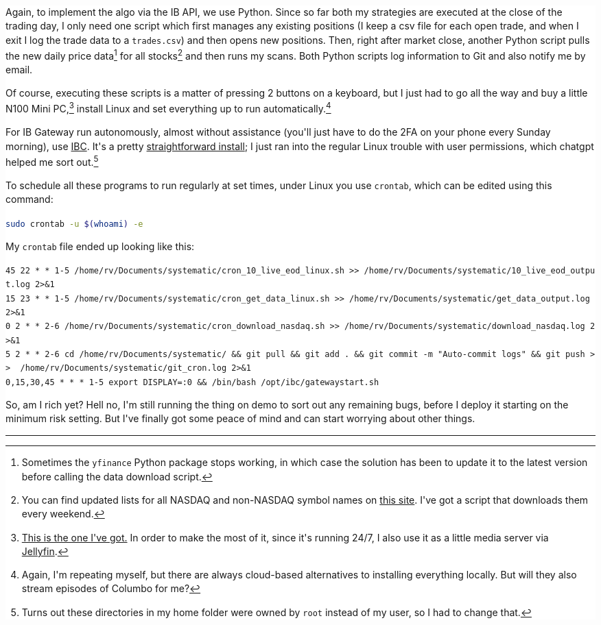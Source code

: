 Again, to implement the algo via the IB API, we use Python. Since so far both my strategies are executed at the close of the trading day, I only need one script which first manages any existing positions (I keep a csv file for each open trade, and when I exit I log the trade data to a `trades.csv`) and then opens new positions. Then, right after market close, another Python script pulls the new daily price data[^36] for all stocks[^34] and then runs my scans. Both Python scripts log information to Git and also notify me by email.

Of course, executing these scripts is a matter of pressing 2 buttons on a keyboard, but I just had to go all the way and buy a little N100 Mini PC,[^35] install Linux and set everything up to run automatically.[^39]

For IB Gateway run autonomously, almost without assistance (you'll just have to do the 2FA on your phone every Sunday morning), use [IBC](https://github.com/IbcAlpha/IBC). It's a pretty [straightforward install](https://github.com/IbcAlpha/IBC/blob/master/userguide.md); I just ran into the regular Linux trouble with user permissions, which chatgpt helped me sort out.[^37]

To schedule all these programs to run regularly at set times, under Linux you use `crontab`, which can be edited using this command:

```bash
sudo crontab -u $(whoami) -e
```

My `crontab` file ended up looking like this:

```crontab
45 22 * * 1-5 /home/rv/Documents/systematic/cron_10_live_eod_linux.sh >> /home/rv/Documents/systematic/10_live_eod_output.log 2>&1
15 23 * * 1-5 /home/rv/Documents/systematic/cron_get_data_linux.sh >> /home/rv/Documents/systematic/get_data_output.log 2>&1
0 2 * * 2-6 /home/rv/Documents/systematic/cron_download_nasdaq.sh >> /home/rv/Documents/systematic/download_nasdaq.log 2>&1
5 2 * * 2-6 cd /home/rv/Documents/systematic/ && git pull && git add . && git commit -m "Auto-commit logs" && git push >>  /home/rv/Documents/systematic/git_cron.log 2>&1
0,15,30,45 * * * 1-5 export DISPLAY=:0 && /bin/bash /opt/ibc/gatewaystart.sh
```

So, am I rich yet? Hell no, I'm still running the thing on demo to sort out any remaining bugs, before I deploy it starting on the minimum risk setting. But I've finally got some peace of mind and can start worrying about other things.

---------


[^1]: I use this loaded term on purpose. Of course the vast majority of trading globally is done "online"; professionals don't use physical trading floors anymore either. But if the words "online trading" sound to you a bit like "online gambling", then you're on the right track.

[^2]: OK maybe THIS is the point where any sane person will say "oh fuuuuck offff" and close the tab. If you feel this urge but are resisting it, ask yourself why. Is it maybe a bit of greed? In my case it was. And it sucks. Greed is a generally toxic sentiment that's made our societies and relationships worse [for at least 100 years](https://youtu.be/R9BhPxmEQsM). And in trading, while it works as a primary motivator, perversely greed (coupled with lack of patience) is also pretty disastrous. Enlightened influencers will tell you the best we can do is channel our personal wealth accumulation towards nobler causes. But the fact remains, there's a fine line between wanting a comfortable life and greed, and continuous accumulation is NOT a sane way to live. Hence why I feel so guilty getting myself involved in all of this.

[^3]: [Technical analysis](https://www.investopedia.com/terms/t/technicalanalysis.asp) (TA for short) attempts to forecast future prices based on historical price and [volume](https://www.investopedia.com/terms/v/volume.asp) values, i.e. what the market has printed on a [price chart](https://www.investopedia.com/terms/p/price-action.asp). For smallfolk like you and me, who can't and/or won't read companies' financial balance sheets or listen to shareholder calls (I'm embarrassed to even know what these are) 95-100% of the information you need to make trading decisions is derived from price, volume and time. (the remaining 0-5% includes stuff like earnings dates and numbers, news and other fuzzy oddities of the market). So all of the resources and methods in the rest of my post deal with technical trading exclusively.

[^4]: where the trading system you design involves certain decisions that you, the human trader, must make. These might involve intuition, logic, or other practical skills you develop on the job.

[^5]: at least if we don't count his paid services, which I (obviously) haven't tried.

[^6]: "Edge" in trading lingo describes a strategy with positive [expected value](https://www.investopedia.com/terms/e/expected-value.asp): if you follow such a strategy then, over the long run, your account is *expected* to grow.

[^7]: Yes I'm being facetious, but I'd be lying if that didn't draw me in the first time I saw it. Did I mention I'm a greedy fuck? That's right. I only admit it here in the footnotes, but it's true. And you there, still reading along, you're a little greedy fuck too aren't you? We're part of the same club. Disgusting, it's what it is.

[^8]: but he is slated to appear in the upcoming Market Wizards book by Jack Schwager.

[^9]: the last of which resulting in suicide.

[^10]: A typical trader tweet boasted about the Gladwellesque tens of thousands of hours of looking at charts it took to achieve "superperformance", followed by the myriad of replies encouraging the OP to "keep crushing it bro" and the like. A single reply dared to suggest that mayyybe spending years looking at lines on a screen is perhaps not the most rewarding way to spend your youth. You can guess what the reactions were.


[^11]: I've been trading US stocks for reasons similar to Qullamaggie or [LanceB](https://youtu.be/TNcg7Ol7AKM). Similar principles apply to other assets, like [commodities](https://www.investopedia.com/terms/c/commodity.asp), bitcoin etc. [Forex](https://www.investopedia.com/terms/f/forex.asp) prices behave a little differently and arguably it's harder to find edge there, although some people obviously do it. More info on trading different asset classes is in the references I mentioned, particularly Adam's book and blog, and Rob's book Leveraged Trading.
[^12]: Of course it's not that simple, it never is. There are at least two things to bear in mind when looking at a historical chart. 1) how did it perform against the index, i.e. the average of all stocks? Maybe your stock rose 10% (yay!) but in that same period, the stock market (or the sector this stock is a part of) rose 15% (oops!?) -- this means your pick shows *relative weakness*, which doesn't bode well for its performance moving forward. 2) markets are *probabilistic*: just because a stock behaves well on a particular occasion doesn't mean it will repeat that in the future. This is why you need multiple instances to validate your idea, and to not rely on flukes and outliers. These are important statistical concepts that both Adam and Rob cover quite well in their work.
[^13]: Speaking of which, pretty much EVERYTHING I discuss in this post is being automated with AI at the big trading firms. Which of course leads to the serious question [whether (or when) individual humans will be replaced by AI](https://x.com/TheOneLanceB/status/1943337271346041309) in this field, just like in so many others. If all this wasn't depressing enough already.
[^14]: at least if you're using *daily* price data. I got 6 years of daily data and was still left enough free credits to download ~3 years of hourly data, which I feel bad for not having yet used. You can of course choose to get more granular, but it can get expensive and resource-intensive pretty fast.
[^15]: Aside from the three trading books I've already linked in the main text, Rob Carver also wrote a [book on systematic portfolios](https://www.systematicmoney.org/smart). For most people [this blog post on the topic](https://qoppac.blogspot.com/2020/06/a-curated-etf-list-and-model-portfolio.html) should be enough, though.
[^16]: Your position size is the amount of units (e.g. shares of a stock) you're buying (or selling, if [going short](https://www.investopedia.com/terms/s/short.asp)) at any time. For most people, this will depend on a combination between your forecast (will the stock go up?) and volatility (how much will it move?). In Rob's case, he uses *dynamic position sizing*, which means he's periodically adjusting his exposure, as opposed to the more traditional (and common in the retail space) method where you enter your desired size (depending on the strategy, you might enter using several different buys), and then hold it until your exit (again, you might exit in stages. Or you might add to your position at certain key spots along the way). I've toyed with implementing dynamic sizing but I think the trading costs make it too expensive for my case.
[^17]: Again, Rob writes a lot about strategy (and instrument) diversification. You really shouldn't try any of the stuff I'm describing here without doing the reading first.
[^18]: or combining different timeframes, or using dynamic sizing, or who knows what other features you might dream up.
[^19]: I shouldn't have to explain how dumb and sad this is. I mean, sure, a trading community is better than no community. But this is your money you're playing with. And if access to that "community" is something you're also paying for, then you should ask your self some seriously hard questions. But there's a more insidious layer here: there are (supposedly successful) traders on Twitter who do argue that trading shouldn't be fun. Yet there they are, clearly deriving satisfaction from, at the very least, imparting their wisdom on the topic. And yeah, I'm doing some of that here too. Fuck. 
[^20]: I could include machine learning algorithms here too. So an AI vision system can detect cancer at superhuman rates, but it can't see Minervini's volatility contraction pattern on a price chart? Right.
[^21]: For example, Adam Grimes has done *a lot* of quantitative study of the markets and has automated a lot of his process, e.g. trading signal generation, [with a proven edge](https://adamhgrimes.com/five-years-of-data-proving-the-real-edge-in-a-pullback-trading-tool/). Yet he never commits to going fully systematic; I'm not going to speculate here as to why...
[^22]: This kind of logic is basically my position for why playing music with real instruments will always be the best, even if we augment it with technology. So yeah, it's kinda about what you want to direct your humanity towards.
[^23]: I depart here from Qullamaggie and most of his followers, who prefer earlier and tighter entries. I think waiting for the close adds confirmation (which is reflected in my backtested [win rate](https://www.investopedia.com/terms/w/win-loss-ratio.asp) stats), but of course I miss the first day breakout move. There's always a tradeoff.
[^24]: This is equivalent to Rob Carver's fixed position sizing model mentioned above, with a binary forecast: buy yes/no. Some discretionary traders advocate for adjusting your forecast (and thus position size) depending on the "quality of the setup" (e.g. LanceB's exponential bet sizing) or on your recent trading performance (e.g. Minervini's progressive exposure). I don't think I have the infrastructure to properly systematize these without risking overfitting.
[^25]: which, of course, doesn't mean you should exclude it from your backtest. It's still useful to know how much of that windfall your strategy would have captured.
[^26]: but not too much. A strategy is robust only if small parameter changes don't affect its character. So if I happened to find a "winning" combination I would have to treat it with major skepticism, and figure out a good reason why that one wins when its neighbors don't.
[^27]: Actually, a quirk in my code made it so the stop loss moves to the first close price *after* the entry, which is sometimes a bit higher and sometimes a bit lower. As mentioned in a previous footnote, a strategy should be robust to minor changes like this one, and after testing both versions and seeing very close results, I decided to keep this small idiosyncrasy.
[^28]: One measure of what this grind does to your average retail trader is looking at the turnaround on the Qullamaggies discord: of all the people who joined mid-2021, how many people were still there in 2023? How many are left now?
[^29]: You might wonder why the prices don't exactly match those given by regular sources like tradingview or yfinance. This is possibly due to databento only looking at primary exchanges, which is most visible in the volume values, which are often much lower than those reported by aggregators like yfinance. Anyway, I don't think it's such a big deal.
[^30]: As I was writing this, one of these platforms switched to [a free of charge model](https://tickblaze.com/). I'd really like to try it, but reimplementing my scans and trade logic in C# will take a while. I will eventually get to it, and probably switch over, as it's a much more powerful backtesting system than what I can build. Being platform-independent has its advantages, but it's probably not worth the effort if there's a no-cost alternative. *EDIT ONE MONTH LATER: I made the switch, see the main text.*
[^31]: These jumps are likely bigger than they'd be in real trading. My exposure in the busy periods of 2020-2021 jumps to 600-800% which is obviously unrealistic (anything over 100% means you're trading on [margin](https://www.investopedia.com/terms/m/margin.asp), usually brokers won't let you go over 200%) and in reality many of those trades (not all of which end up as winners!) would not go through.
[^32]: I believe that all got started with the Robinhood app.
[^33]: An equivalent tactic is to take a partial profit. I haven't tested this because it would be tedious to code into my system (have I mentioned I'm lazy?) but I assume the backtest results would be similar. Something to look at when I move to Tickblaze, maybe.
[^34]: You can find updated lists for all NASDAQ and non-NASDAQ symbol names on [this site](https://www.nasdaqtrader.com/trader.aspx?id=symboldirdefs). I've got a script that downloads them every weekend.
[^35]: [This is the one I've got.](https://www.aliexpress.com/item/1005005234838380.html) In order to make the most of it, since it's running 24/7, I also use it as a little media server via [Jellyfin](https://jellyfin.org/).
[^36]: Sometimes the `yfinance` Python package stops working, in which case the solution has been to update it to the latest version before calling the data download script.
[^37]: Turns out these directories in my home folder were owned by `root` instead of my user, so I had to change that.
[^38]: This means that, when setups are triggered, I enter stocks in the order of their past performance. If I have no more money left to invest after executing the first trades, then the less performing stocks will not be bought.
[^39]: Again, I'm repeating myself, but there are always cloud-based alternatives to installing everything locally. But will they also stream episodes of Columbo for me?
[^40]: This is apparent in many successful traders, some of which (consciously or not) try to counterbalance it with some kind of self-expression, or philanthropy. Which they often reduce to pure optimization problems as well.
[^41]: This involved a bunch of more-or-less tedious steps, from [importing the price data](https://tickblaze.com/docs/guide/ImportingDataTextFiles.html), to reimplementing my indicators and strategies in Tickblaze's [C# API](https://tickblaze.github.io/Tickblaze.Scripts/docs/get-started/vs-code.html) (a Python API is coming "soon" but who has time for that). The documentation is pretty thin, and ChatGPT didn't take me very far, so I had to figure it out myself. A major nuisance is that market orders are executed on the open of the next day, which is *not* how I operate (I execute a few minutes before the daily close, to capture the close price as close as possible. Other major frameworks enable this ["cheat on close"](https://www.backtrader.com/docu/broker/#class-backtraderbrokersbackbroker) but Tickblaze seems not to) so my only solution was to modify my data so that the `Open` price is equal to the previous `Close`. Since I don't use open prices anywhere else (including my indicators) this seems not to have messed anything up... except of course I don't experience gap downs anymore. This sucks, I hope to find a better solution someday.